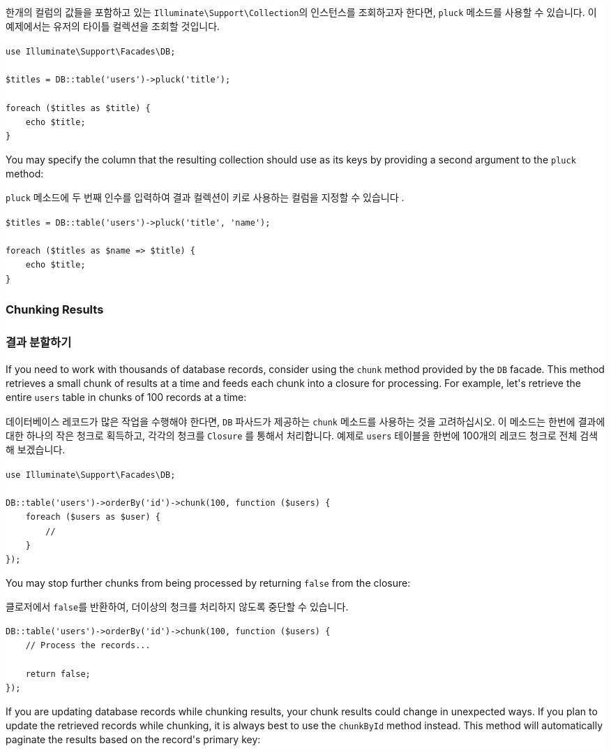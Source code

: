 한개의 컬럼의 값들을 포함하고 있는 `Illuminate\Support\Collection`의 인스턴스를 조회하고자 한다면, `pluck` 메소드를 사용할 수 있습니다. 이 예제에서는 유저의 타이틀 컬렉션을 조회할 것입니다.


    use Illuminate\Support\Facades\DB;

    $titles = DB::table('users')->pluck('title');

    foreach ($titles as $title) {
        echo $title;
    }

You may specify the column that the resulting collection should use as its keys by providing a second argument to the `pluck` method:

`pluck` 메소드에 두 번째 인수를 입력하여 결과 컬렉션이 키로 사용하는 컬럼을 지정할 수 있습니다 .

    $titles = DB::table('users')->pluck('title', 'name');

    foreach ($titles as $name => $title) {
        echo $title;
    }

<a name="chunking-results"></a>
### Chunking Results
### 결과 분할하기

If you need to work with thousands of database records, consider using the `chunk` method provided by the `DB` facade. This method retrieves a small chunk of results at a time and feeds each chunk into a closure for processing. For example, let's retrieve the entire `users` table in chunks of 100 records at a time:

데이터베이스 레코드가 많은 작업을 수행해야 한다면, `DB` 파사드가 제공하는 `chunk` 메소드를 사용하는 것을 고려하십시오. 이 메소드는 한번에 결과에 대한 하나의 작은 청크로 획득하고, 각각의 청크를 `Closure` 를 통해서 처리합니다. 예제로 `users` 테이블을 한번에 100개의 레코드 청크로 전체 검색해 보겠습니다.

    use Illuminate\Support\Facades\DB;

    DB::table('users')->orderBy('id')->chunk(100, function ($users) {
        foreach ($users as $user) {
            //
        }
    });

You may stop further chunks from being processed by returning `false` from the closure:

클로저에서 `false`를 반환하여, 더이상의 청크를 처리하지 않도록 중단할 수 있습니다.

    DB::table('users')->orderBy('id')->chunk(100, function ($users) {
        // Process the records...

        return false;
    });

If you are updating database records while chunking results, your chunk results could change in unexpected ways. If you plan to update the retrieved records while chunking, it is always best to use the `chunkById` method instead. This method will automatically paginate the results based on the record's primary key:
